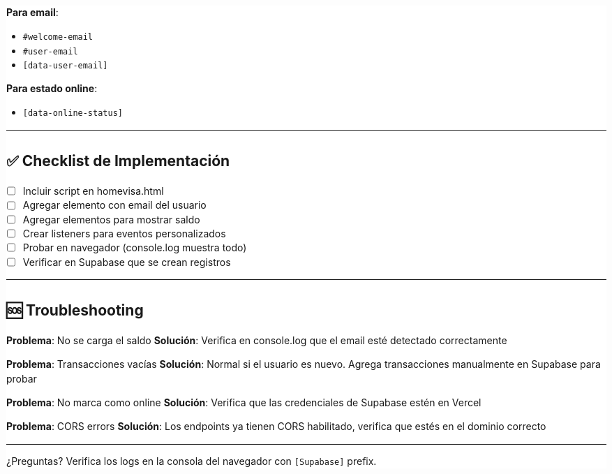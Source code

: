 **Para email**:
- `#welcome-email`
- `#user-email`
- `[data-user-email]`

**Para estado online**:
- `[data-online-status]`

---

## ✅ Checklist de Implementación

- [ ] Incluir script en homevisa.html
- [ ] Agregar elemento con email del usuario
- [ ] Agregar elementos para mostrar saldo
- [ ] Crear listeners para eventos personalizados
- [ ] Probar en navegador (console.log muestra todo)
- [ ] Verificar en Supabase que se crean registros

---

## 🆘 Troubleshooting

**Problema**: No se carga el saldo
**Solución**: Verifica en console.log que el email esté detectado correctamente

**Problema**: Transacciones vacías
**Solución**: Normal si el usuario es nuevo. Agrega transacciones manualmente en Supabase para probar

**Problema**: No marca como online
**Solución**: Verifica que las credenciales de Supabase estén en Vercel

**Problema**: CORS errors
**Solución**: Los endpoints ya tienen CORS habilitado, verifica que estés en el dominio correcto

---

¿Preguntas? Verifica los logs en la consola del navegador con `[Supabase]` prefix.
